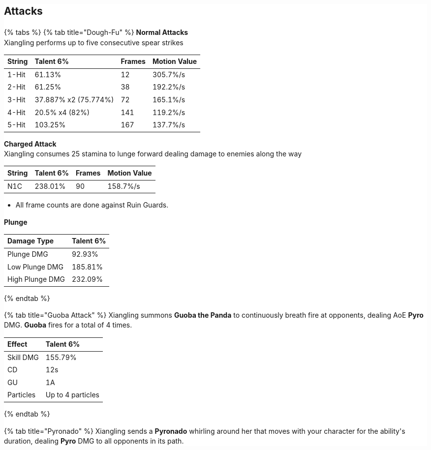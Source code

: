 ## Attacks

{% tabs %}
{% tab title="Dough-Fu" %}
**Normal Attacks**  
Xiangling performs up to five consecutive spear strikes

| String | Talent 6% | Frames | Motion Value |
| :--- | :--- | :--- | :--- |
| 1-Hit | 61.13% | 12 | 305.7%/s |
| 2-Hit | 61.25% | 38 | 192.2%/s |
| 3-Hit | 37.887% x2 \(75.774%\) | 72 | 165.1%/s |
| 4-Hit | 20.5% x4 \(82%\) | 141 | 119.2%/s |
| 5-Hit | 103.25% | 167 | 137.7%/s |

**Charged Attack**  
Xiangling consumes 25 stamina to lunge forward dealing damage to enemies along the way

| String | Talent 6% | Frames | Motion Value |
| :--- | :--- | :--- | :--- |
| N1C | 238.01% | 90 | 158.7%/s |

* All frame counts are done against Ruin Guards.

**Plunge**

| **Damage Type** | Talent 6% |
| :--- | :--- |
| Plunge DMG | 92.93% |
| Low Plunge DMG | 185.81% |
| High Plunge DMG | 232.09% |
{% endtab %}

{% tab title="Guoba Attack" %}
Xiangling summons **Guoba the Panda** to continuously breath fire at opponents, dealing AoE **Pyro** DMG. **Guoba** fires for a total of 4 times.

| Effect | Talent 6% |
| :--- | :--- |
| Skill DMG | 155.79% |
| CD | 12s |
| GU | 1A |
| Particles | Up to 4 particles |
{% endtab %}

{% tab title="Pyronado" %}
Xiangling sends a **Pyronado** whirling around her that moves with your character for the ability's duration, dealing **Pyro** DMG to all opponents in its path.
